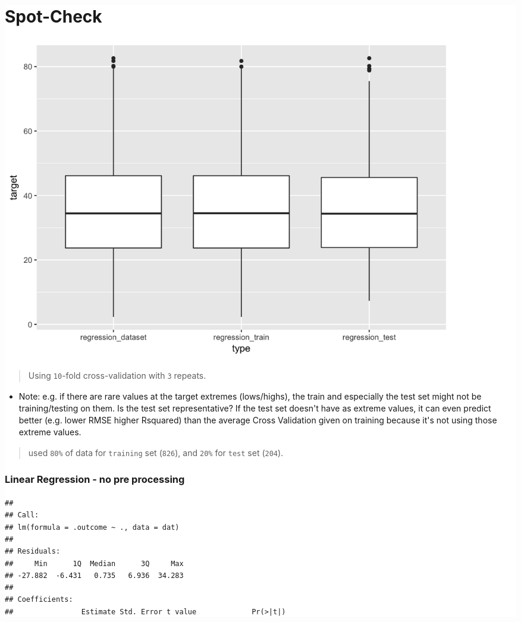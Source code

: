 Spot-Check
==========

<img src="predictive_analysis_regression_files/figure-markdown_github/spot_check_prepare_numeric-1.png" width="750px" />

> Using `10`-fold cross-validation with `3` repeats.

-   Note: e.g. if there are rare values at the target extremes (lows/highs), the train and especially the test set might not be training/testing on them. Is the test set representative? If the test set doesn't have as extreme values, it can even predict better (e.g. lower RMSE higher Rsquared) than the average Cross Validation given on training because it's not using those extreme values.

> used `80%` of data for `training` set (`826`), and `20%` for `test` set (`204`).

### Linear Regression - no pre processing

    ## 
    ## Call:
    ## lm(formula = .outcome ~ ., data = dat)
    ## 
    ## Residuals:
    ##     Min      1Q  Median      3Q     Max 
    ## -27.882  -6.431   0.735   6.936  34.283 
    ## 
    ## Coefficients:
    ##                Estimate Std. Error t value             Pr(>|t|)    